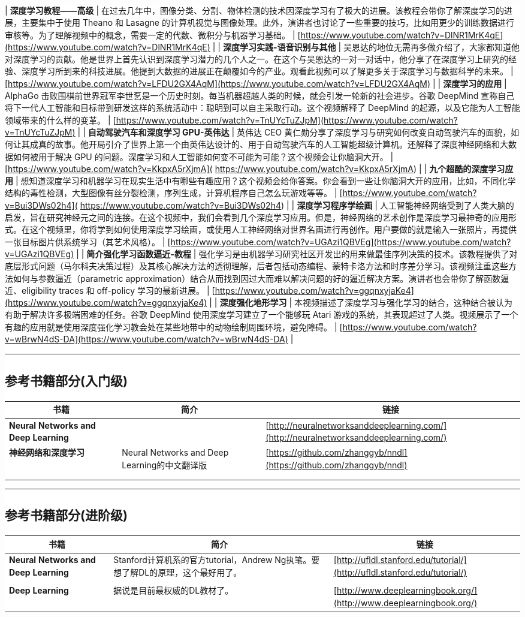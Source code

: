 | **深度学习教程——高级**          | 在过去几年中，图像分类、分割、物体检测的技术因深度学习有了极大的进展。该教程会带你了解深度学习的进展，主要集中于使用 Theano 和 Lasagne 的计算机视觉与图像处理。此外，演讲者也讨论了一些重要的技巧，比如用更少的训练数据进行审核等。为了理解视频中的概念，需要一定的代数、微积分与机器学习基础。 | [https://www.youtube.com/watch?v=DlNR1MrK4qE](https://www.youtube.com/watch?v=DlNR1MrK4qE) |
| **深度学习实践-语音识别与其他**      | 吴恩达的地位无需再多做介绍了，大家都知道他对深度学习的贡献。他是世界上首先认识到深度学习潜力的几个人之一。在这个与吴恩达的一对一对话中，他分享了在深度学习上研究的经验、深度学习所到来的科技进展。他提到大数据的进展正在颠覆如今的产业。观看此视频可以了解更多关于深度学习与数据科学的未来。 | [https://www.youtube.com/watch?v=LFDU2GX4AqM](https://www.youtube.com/watch?v=LFDU2GX4AqM) |
| **深度学习的应用**             | AlphaGo 击败围棋前世界冠军李世乭是一个历史时刻。每当机器超越人类的时候，就会引发一轮新的社会进步。谷歌 DeepMind 宣称自己将下一代人工智能和目标带到研发这样的系统活动中：聪明到可以自主采取行动。这个视频解释了 DeepMind 的起源，以及它能为人工智能领域带来的什么样的变革。 | [https://www.youtube.com/watch?v=TnUYcTuZJpM](https://www.youtube.com/watch?v=TnUYcTuZJpM) |
| **自动驾驶汽车和深度学习 GPU-英伟达** | 英伟达 CEO 黄仁勋分享了深度学习与研究如何改变自动驾驶汽车的面貌，如何让其成真的故事。他开局引介了世界上第一个由英伟达设计的、用于自动驾驶汽车的人工智能超级计算机。还解释了深度神经网络和大数据如何被用于解决 GPU 的问题。深度学习和人工智能如何变不可能为可能？这个视频会让你脑洞大开。 | [https://www.youtube.com/watch?v=KkpxA5rXjmA]( https://www.youtube.com/watch?v=KkpxA5rXjmA) |
| **九个超酷的深度学习应用**         | 想知道深度学习和机器学习在现实生活中有哪些有趣应用？这个视频会给你答案。你会看到一些让你脑洞大开的应用，比如，不同化学结构的毒性检测，大型图像有丝分裂检测，序列生成，计算机程序自己怎么玩游戏等等。 | [https://www.youtube.com/watch?v=Bui3DWs02h4]( https://www.youtube.com/watch?v=Bui3DWs02h4) |
| **深度学习程序学绘画**           | 人工智能神经网络受到了人类大脑的启发，旨在研究神经元之间的连接。在这个视频中，我们会看到几个深度学习应用。但是，神经网络的艺术创作是深度学习最神奇的应用形式。在这个视频里，你将学到如何使用深度学习绘画，或使用人工神经网络对世界名画进行再创作。用户要做的就是输入一张照片，再提供一张目标图片供系统学习（其艺术风格）。 | [https://www.youtube.com/watch?v=UGAzi1QBVEg](https://www.youtube.com/watch?v=UGAzi1QBVEg) |
| **简介强化学习函数逼近-教程**       | 强化学习是由机器学习研究社区开发出的用来做最佳序列决策的技术。该教程提供了对底层形式问题（马尔科夫决策过程）及其核心解决方法的透彻理解，后者包括动态编程、蒙特卡洛方法和时序差分学习。该视频注重这些方法如何与参数逼近（parametric approximation）结合从而找到因过大而难以解决问题的好的逼近解决方案。演讲者也会带你了解函数逼近、eligibility traces 和 off-policy 学习的最新进展。 | [https://www.youtube.com/watch?v=ggqnxyjaKe4](https://www.youtube.com/watch?v=ggqnxyjaKe4) |
| **深度强化地形学习**            | 本视频描述了深度学习与强化学习的结合，这种结合被认为有助于解决许多极端困难的任务。谷歌 DeepMind 使用深度学习建立了一个能够玩 Atari 游戏的系统，其表现超过了人类。视频展示了一个有趣的应用就是使用深度强化学习教会处在某些地带中的动物绘制周围环境，避免障碍。 | [https://www.youtube.com/watch?v=wBrwN4dS-DA](https://www.youtube.com/watch?v=wBrwN4dS-DA) |



---

## 参考书籍部分(入门级)

| 书籍                                    | 简介                                      | 链接                                       |
| ------------------------------------- | --------------------------------------- | ---------------------------------------- |
| **Neural Networks and Deep Learning** |                                         | [http://neuralnetworksanddeeplearning.com/](http://neuralnetworksanddeeplearning.com/) |
| **神经网络和深度学习**                         | Neural Networks and Deep Learning的中文翻译版 | [https://github.com/zhanggyb/nndl](https://github.com/zhanggyb/nndl) |
|                                       |                                         |                                          |
|                                       |                                         |                                          |

---

## 参考书籍部分(进阶级)

| 书籍                                    | 简介                                       | 链接                                       |
| ------------------------------------- | ---------------------------------------- | ---------------------------------------- |
| **Neural Networks and Deep Learning** | Stanford计算机系的官方tutorial，Andrew Ng执笔。要想了解DL的原理，这个最好用了。 | [http://ufldl.stanford.edu/tutorial/](http://ufldl.stanford.edu/tutorial/) |
|                                       |                                          |                                          |
| **Deep Learning**                     | 据说是目前最权威的DL教材了。                          | [http://www.deeplearningbook.org/](http://www.deeplearningbook.org/) |